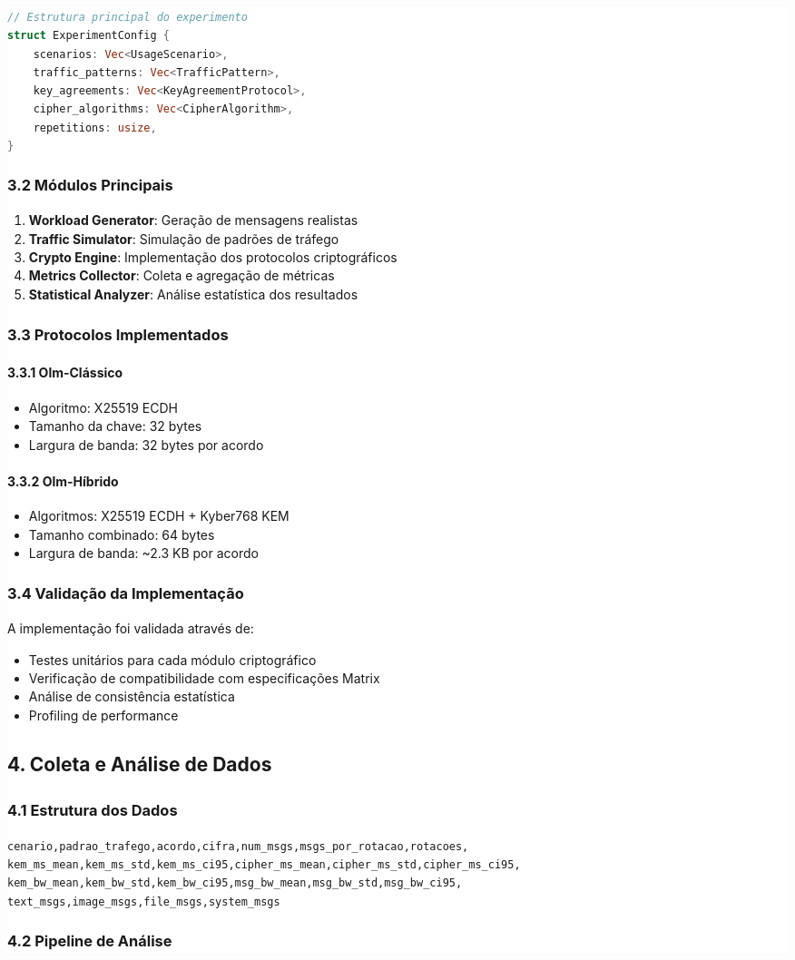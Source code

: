 ```rust
// Estrutura principal do experimento
struct ExperimentConfig {
    scenarios: Vec<UsageScenario>,
    traffic_patterns: Vec<TrafficPattern>,
    key_agreements: Vec<KeyAgreementProtocol>,
    cipher_algorithms: Vec<CipherAlgorithm>,
    repetitions: usize,
}
```

### 3.2 Módulos Principais

1. **Workload Generator**: Geração de mensagens realistas
2. **Traffic Simulator**: Simulação de padrões de tráfego
3. **Crypto Engine**: Implementação dos protocolos criptográficos
4. **Metrics Collector**: Coleta e agregação de métricas
5. **Statistical Analyzer**: Análise estatística dos resultados

### 3.3 Protocolos Implementados

#### 3.3.1 Olm-Clássico
- Algoritmo: X25519 ECDH
- Tamanho da chave: 32 bytes
- Largura de banda: 32 bytes por acordo

#### 3.3.2 Olm-Híbrido
- Algoritmos: X25519 ECDH + Kyber768 KEM
- Tamanho combinado: 64 bytes
- Largura de banda: ~2.3 KB por acordo

### 3.4 Validação da Implementação

A implementação foi validada através de:
- Testes unitários para cada módulo criptográfico
- Verificação de compatibilidade com especificações Matrix
- Análise de consistência estatística
- Profiling de performance

## 4. Coleta e Análise de Dados

### 4.1 Estrutura dos Dados

```csv
cenario,padrao_trafego,acordo,cifra,num_msgs,msgs_por_rotacao,rotacoes,
kem_ms_mean,kem_ms_std,kem_ms_ci95,cipher_ms_mean,cipher_ms_std,cipher_ms_ci95,
kem_bw_mean,kem_bw_std,kem_bw_ci95,msg_bw_mean,msg_bw_std,msg_bw_ci95,
text_msgs,image_msgs,file_msgs,system_msgs
```

### 4.2 Pipeline de Análise
